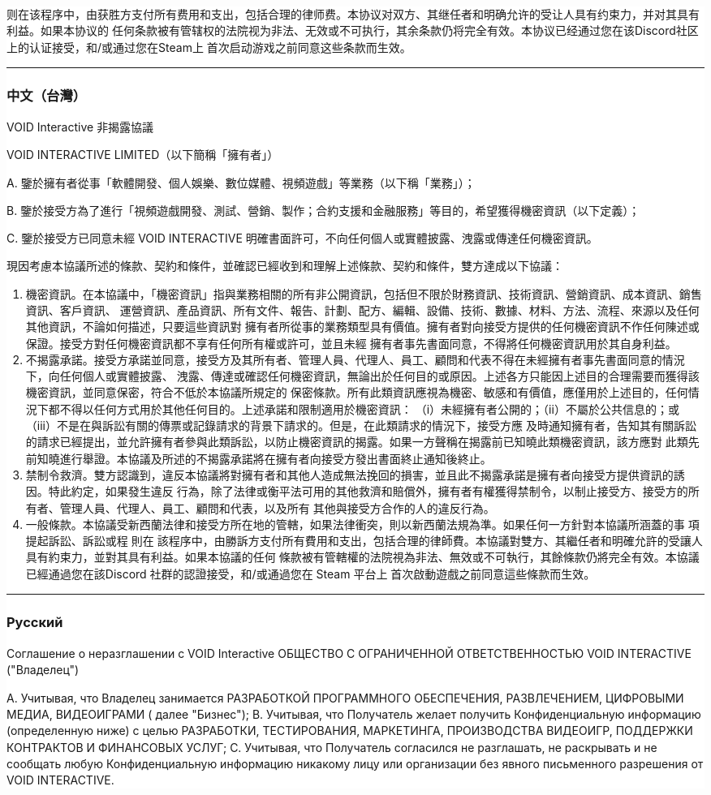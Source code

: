    则在该程序中，由获胜方支付所有费用和支出，包括合理的律师费。本协议对双方、其继任者和明确允许的受让人具有约束力，并对其具有利益。如果本协议的
   任何条款被有管辖权的法院视为非法、无效或不可执行，其余条款仍将完全有效。本协议已经通过您在该Discord社区上的认证接受，和/或通过您在Steam上
   首次启动游戏之前同意这些条款而生效。

---

### 中文（台灣）

VOID Interactive 非揭露協議

VOID INTERACTIVE LIMITED（以下簡稱「擁有者」）

A. 鑒於擁有者從事「軟體開發、個人娛樂、數位媒體、視頻遊戲」等業務（以下稱「業務」）；

B. 鑒於接受方為了進行「視頻遊戲開發、測試、營銷、製作；合約支援和金融服務」等目的，希望獲得機密資訊（以下定義）；

C. 鑒於接受方已同意未經 VOID INTERACTIVE 明確書面許可，不向任何個人或實體披露、洩露或傳達任何機密資訊。

現因考慮本協議所述的條款、契約和條件，並確認已經收到和理解上述條款、契約和條件，雙方達成以下協議：

1. 機密資訊。在本協議中，「機密資訊」指與業務相關的所有非公開資訊，包括但不限於財務資訊、技術資訊、營銷資訊、成本資訊、銷售資訊、客戶資訊、
   運營資訊、產品資訊、所有文件、報告、計劃、配方、編輯、設備、技術、數據、材料、方法、流程、來源以及任何其他資訊，不論如何描述，只要這些資訊對
   擁有者所從事的業務類型具有價值。擁有者對向接受方提供的任何機密資訊不作任何陳述或保證。接受方對任何機密資訊都不享有任何所有權或許可，並且未經
   擁有者事先書面同意，不得將任何機密資訊用於其自身利益。
2. 不揭露承諾。接受方承諾並同意，接受方及其所有者、管理人員、代理人、員工、顧問和代表不得在未經擁有者事先書面同意的情況下，向任何個人或實體披露、
   洩露、傳達或確認任何機密資訊，無論出於任何目的或原因。上述各方只能因上述目的合理需要而獲得該機密資訊，並同意保密，符合不低於本協議所規定的
   保密條款。所有此類資訊應視為機密、敏感和有價值，應僅用於上述目的，任何情況下都不得以任何方式用於其他任何目的。上述承諾和限制適用於機密資訊：
   （i）未經擁有者公開的；（ii）不屬於公共信息的；或（iii）不是在與訴訟有關的傳票或記錄請求的背景下請求的。但是，在此類請求的情況下，接受方應
   及時通知擁有者，告知其有關訴訟的請求已經提出，並允許擁有者參與此類訴訟，以防止機密資訊的揭露。如果一方聲稱在揭露前已知曉此類機密資訊，該方應對
   此類先前知曉進行舉證。本協議及所述的不揭露承諾將在擁有者向接受方發出書面終止通知後終止。
3. 禁制令救濟。雙方認識到，違反本協議將對擁有者和其他人造成無法挽回的損害，並且此不揭露承諾是擁有者向接受方提供資訊的誘因。特此約定，如果發生違反
   行為，除了法律或衡平法可用的其他救濟和賠償外，擁有者有權獲得禁制令，以制止接受方、接受方的所有者、管理人員、代理人、員工、顧問和代表，以及所有
   其他與接受方合作的人的違反行為。
4. 一般條款。本協議受新西蘭法律和接受方所在地的管轄，如果法律衝突，則以新西蘭法規為準。如果任何一方針對本協議所涵蓋的事
   項提起訴訟、訴訟或程 則在
   該程序中，由勝訴方支付所有費用和支出，包括合理的律師費。本協議對雙方、其繼任者和明確允許的受讓人具有約束力，並對其具有利益。如果本協議的任何
   條款被有管轄權的法院視為非法、無效或不可執行，其餘條款仍將完全有效。本協議已經通過您在該Discord 社群的認證接受，和/或通過您在
   Steam 平台上
   首次啟動遊戲之前同意這些條款而生效。

---

### Русский

Соглашение о неразглашении с VOID Interactive
ОБЩЕСТВО С ОГРАНИЧЕННОЙ ОТВЕТСТВЕННОСТЬЮ VOID INTERACTIVE ("Владелец")

A. Учитывая, что Владелец занимается РАЗРАБОТКОЙ ПРОГРАММНОГО ОБЕСПЕЧЕНИЯ, РАЗВЛЕЧЕНИЕМ, ЦИФРОВЫМИ МЕДИА, ВИДЕОИГРАМИ (
далее "Бизнес");
B. Учитывая, что Получатель желает получить Конфиденциальную информацию (определенную ниже) с целью РАЗРАБОТКИ,
ТЕСТИРОВАНИЯ, МАРКЕТИНГА, ПРОИЗВОДСТВА ВИДЕОИГР, ПОДДЕРЖКИ КОНТРАКТОВ И ФИНАНСОВЫХ УСЛУГ;
C. Учитывая, что Получатель согласился не разглашать, не раскрывать и не сообщать любую Конфиденциальную информацию
никакому лицу или организации без явного письменного разрешения от VOID INTERACTIVE.
